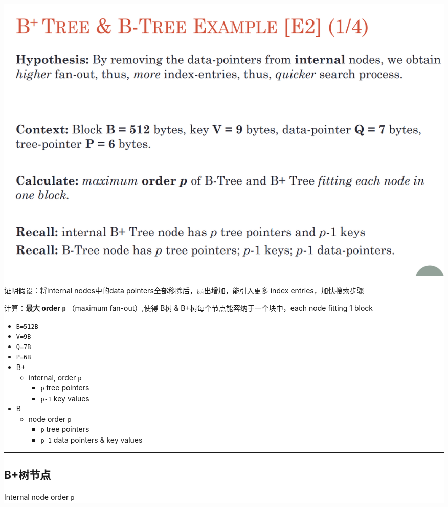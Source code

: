 ![](/static/2021-04-03-23-06-14.png)

证明假设：将internal nodes中的data pointers全部移除后，扇出增加，能引入更多 index entries，加快搜索步骤

计算：**最大 order `p`** （maximum fan-out）,使得 B树 & B+树每个节点能容纳于一个块中，each node fitting 1 block

* `B=512B`
* `V=9B`
* `Q=7B`
* `P=6B`
* B+
  * internal, order `p`
    * `p` tree pointers
    * `p-1` key values
* B
  * node order `p`
    * `p` tree pointers
    * `p-1` data pointers & key values

---

## B+树节点

Internal node order `p`
